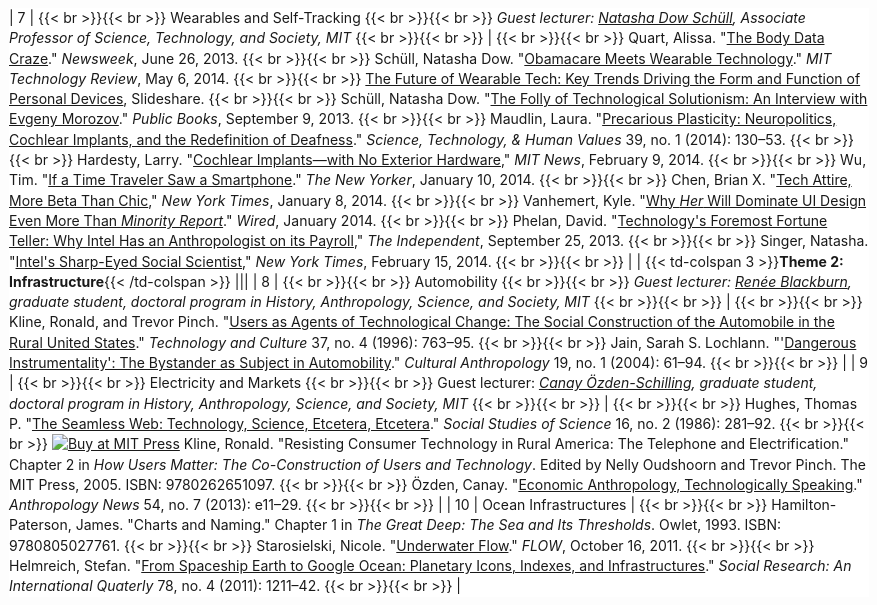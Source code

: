 | 7 |  {{< br >}}{{< br >}} Wearables and Self-Tracking {{< br >}}{{< br >}} _Guest lecturer: [Natasha Dow Schüll](http://web.mit.edu/sts/people/schull.html), Associate Professor of Science, Technology, and Society, MIT_ {{< br >}}{{< br >}}  |  {{< br >}}{{< br >}} Quart, Alissa. "[The Body Data Craze](http://www.newsweek.com/2013/06/26/body-data-craze-237656.html)." _Newsweek_, June 26, 2013. {{< br >}}{{< br >}} Schüll, Natasha Dow. "[Obamacare Meets Wearable Technology](https://www.technologyreview.com/2014/05/06/172937/obamacare-meets-wearable-technology/)." _MIT Technology Review_, May 6, 2014. {{< br >}}{{< br >}} [The Future of Wearable Tech: Key Trends Driving the Form and Function of Personal Devices](http://www.slideshare.net/PSFK/psfk-future-of-wearable-technology-report?utm_source=slideshow02&utm_medium=ssemail&utm_campaign=share_slideshow), Slideshare. {{< br >}}{{< br >}} Schüll, Natasha Dow. "[The Folly of Technological Solutionism: An Interview with Evgeny Morozov](http://www.publicbooks.org/interviews/the-folly-of-technological-solutionism-an-interview-with-evgeny-morozov)." _Public Books_, September 9, 2013. {{< br >}}{{< br >}} Maudlin, Laura. "[Precarious Plasticity: Neuropolitics, Cochlear Implants, and the Redefinition of Deafness](http://dx.doi.org/10.1177/0162243913512538)." _Science, Technology, & Human Values_ 39, no. 1 (2014): 130–53. {{< br >}}{{< br >}} Hardesty, Larry. "[Cochlear Implants—with No Exterior Hardware](http://newsoffice.mit.edu/2014/cochlear-implants-with-no-exterior-hardware-0209)," _MIT News_, February 9, 2014. {{< br >}}{{< br >}} Wu, Tim. "[If a Time Traveler Saw a Smartphone](http://www.newyorker.com/tech/elements/if-a-time-traveller-saw-a-smartphone)." _The New Yorker_, January 10, 2014. {{< br >}}{{< br >}} Chen, Brian X. "[Tech Attire, More Beta Than Chic](http://www.nytimes.com/2014/01/09/technology/tech-attire-more-beta-than-chic.html)," _New York Times_, January 8, 2014. {{< br >}}{{< br >}} Vanhemert, Kyle. "[Why _Her_ Will Dominate UI Design Even More Than _Minority Report_](http://www.wired.com/2014/01/will-influential-ui-design-minority-report/)." _Wired_, January 2014. {{< br >}}{{< br >}} Phelan, David. "[Technology's Foremost Fortune Teller: Why Intel Has an Anthropologist on its Payroll](http://www.independent.co.uk/life-style/gadgets-and-tech/features/technologys-foremost-fortune-teller-why-intel-has-an-anthropologist-on-its-payroll-8839723.html)," _The Independent_, September 25, 2013. {{< br >}}{{< br >}} Singer, Natasha. "[Intel's Sharp-Eyed Social Scientist](http://www.nytimes.com/2014/02/16/technology/intels-sharp-eyed-social-scientist.html?hp&_r=0)," _New York Times_, February 15, 2014. {{< br >}}{{< br >}}  |
| {{< td-colspan 3 >}}**Theme 2: Infrastructure**{{< /td-colspan >}} |||
| 8 |  {{< br >}}{{< br >}} Automobility {{< br >}}{{< br >}} _Guest lecturer: [Renée Blackburn](http://web.mit.edu/hasts/graduate/blackburn.html), graduate student, doctoral program in History, Anthropology, Science, and Society, MIT_ {{< br >}}{{< br >}}  |  {{< br >}}{{< br >}} Kline, Ronald, and Trevor Pinch. "[Users as Agents of Technological Change: The Social Construction of the Automobile in the Rural United States](http://www.jstor.org/stable/3107097)." _Technology and Culture_ 37, no. 4 (1996): 763–95. {{< br >}}{{< br >}} Jain, Sarah S. Lochlann. "'[Dangerous Instrumentality': The Bystander as Subject in Automobility](http://dx.doi.org/10.1525/can.2004.19.1.61)." _Cultural Anthropology_ 19, no. 1 (2004): 61–94. {{< br >}}{{< br >}}  |
| 9 |  {{< br >}}{{< br >}} Electricity and Markets {{< br >}}{{< br >}} Guest lecturer: _[Canay Özden-Schilling](http://web.mit.edu/hasts/graduate/ozden.html), graduate student, doctoral program in History, Anthropology, Science, and Society, MIT_ {{< br >}}{{< br >}}  |  {{< br >}}{{< br >}} Hughes, Thomas P. "[The Seamless Web: Technology, Science, Etcetera, Etcetera](http://dx.doi.org/10.1177/0306312786016002004)." _Social Studies of Science_ 16, no. 2 (1986): 281–92. {{< br >}}{{< br >}} [![Buy at MIT Press](/images/mp_logo.gif)](https://mitpress.mit.edu/9780262651097) Kline, Ronald. "Resisting Consumer Technology in Rural America: The Telephone and Electrification." Chapter 2 in _How Users Matter: The Co-Construction of Users and Technology_. Edited by Nelly Oudshoorn and Trevor Pinch. The MIT Press, 2005. ISBN: 9780262651097. {{< br >}}{{< br >}} Özden, Canay. "[Economic Anthropology, Technologically Speaking](http://dx.doi.org/10.1111/j.1556-3502.2013.54703.x)." _Anthropology News_ 54, no. 7 (2013): e11–29. {{< br >}}{{< br >}}  |
| 10 | Ocean Infrastructures |  {{< br >}}{{< br >}} Hamilton-Paterson, James. "Charts and Naming." Chapter 1 in _The Great Deep: The Sea and Its Thresholds_. Owlet, 1993. ISBN: 9780805027761. {{< br >}}{{< br >}} Starosielski, Nicole. "[Underwater Flow](http://flowtv.org/2011/10/underwaterflow/)." _FLOW_, October 16, 2011. {{< br >}}{{< br >}} Helmreich, Stefan. "[From Spaceship Earth to Google Ocean: Planetary Icons, Indexes, and Infrastructures](http://philpapers.org/rec/HELFSE)." _Social Research: An International Quaterly_ 78, no. 4 (2011): 1211–42. {{< br >}}{{< br >}}  |